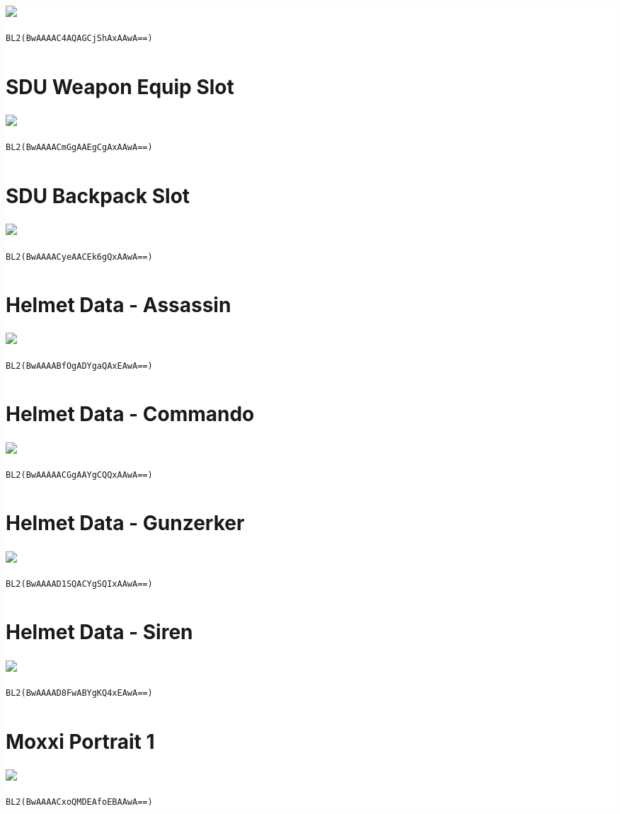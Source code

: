 ![](./assets/consumables-grenade.jpeg)

    BL2(BwAAAAC4AQAGCjShAxAAwA==)

# SDU Weapon Equip Slot

![](./assets/consumables-sdu-weapon-slot.jpeg)
    
    BL2(BwAAAACmGgAAEgCgAxAAwA==)

# SDU Backpack Slot

![](./assets/consumables-sdu-backpack-slot.jpeg)
    
    BL2(BwAAAACyeAACEk6gQxAAwA==)

# Helmet Data - Assassin

![](./assets/consumables-helmet-data-recording.jpeg)

    BL2(BwAAAABfOgADYgaQAxEAwA==)

# Helmet Data - Commando

![](./assets/consumables-surveilance-recording.jpeg)

    BL2(BwAAAAACGgAAYgCQQxAAwA==)

# Helmet Data - Gunzerker

![](./assets/consumables-echo-recording.jpeg)

    BL2(BwAAAAD1SQACYgSQIxAAwA==)

# Helmet Data - Siren

![](./assets/consumables-personal-diary-recording.jpeg)

    BL2(BwAAAAD8FwABYgKQ4xEAwA==)

# Moxxi Portrait 1

![](./assets/consumables-moxxi-portrait-1.jpeg)

    BL2(BwAAAACxoQMDEAfoEBAAwA==)

